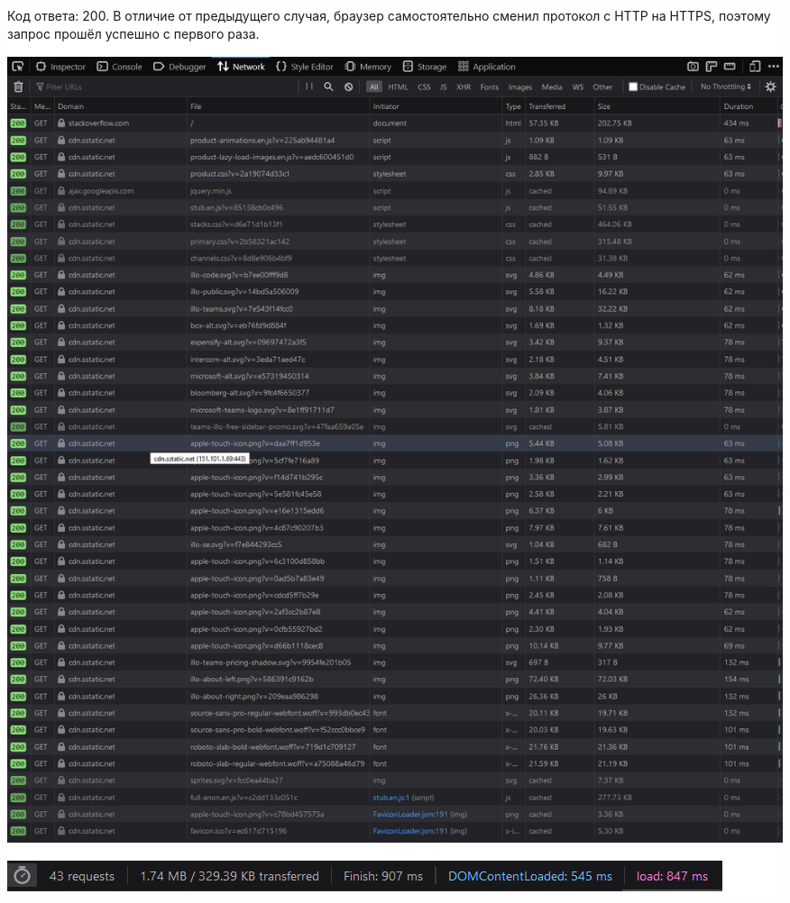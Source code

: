 Код ответа: 200. В отличие от предыдущего случая, браузер самостоятельно сменил протокол с HTTP на HTTPS, поэтому запрос прошёл успешно с первого раза.

![Полный лог загрузки](./images/so2.png)

![Время загрузки страницы](./images/so3.png)
